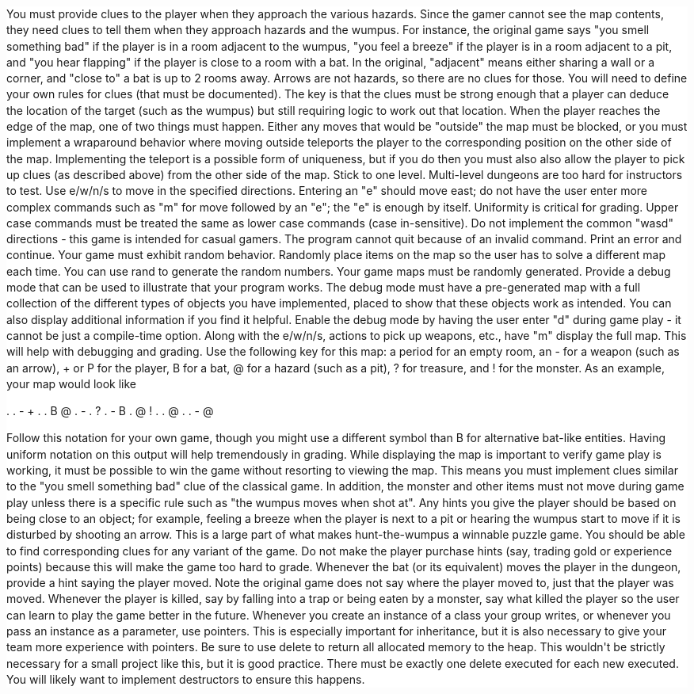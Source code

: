 You must provide clues to the player when they approach the various hazards. Since the gamer cannot see the map contents, they need clues to tell them when they approach hazards and the wumpus. For instance, the original game says "you smell something bad" if the player is in a room adjacent to the wumpus, "you feel a breeze" if the player is in a room adjacent to a pit, and "you hear flapping" if the player is close to a room with a bat. In the original, "adjacent" means either sharing a wall or a corner, and "close to" a bat is up to 2 rooms away. Arrows are not hazards, so there are no clues for those. You will need to define your own rules for clues (that must be documented). The key is that the clues must be strong enough that a player can deduce the location of the target (such as the wumpus) but still requiring logic to work out that location.
When the player reaches the edge of the map, one of two things must happen. Either any moves that would be "outside" the map must be blocked, or you must implement a wraparound behavior where moving outside teleports the player to the corresponding position on the other side of the map. Implementing the teleport is a possible form of uniqueness, but if you do then you must also also allow the player to pick up clues (as described above) from the other side of the map.
Stick to one level. Multi-level dungeons are too hard for instructors to test.
Use e/w/n/s to move in the specified directions. Entering an "e" should move east; do not have the user enter more complex commands such as "m" for move followed by an "e"; the "e" is enough by itself. Uniformity is critical for grading. Upper case commands must be treated the same as lower case commands (case in-sensitive). Do not implement the common "wasd" directions - this game is intended for casual gamers.
The program cannot quit because of an invalid command. Print an error and continue.
Your game must exhibit random behavior. Randomly place items on the map so the user has to solve a different map each time. You can use rand to generate the random numbers. Your game maps must be randomly generated.
Provide a debug mode that can be used to illustrate that your program works. The debug mode must have a pre-generated map with a full collection of the different types of objects you have implemented, placed to show that these objects work as intended. You can also display additional information if you find it helpful. Enable the debug mode by having the user enter "d" during game play - it cannot be just a compile-time option.
Along with the e/w/n/s, actions to pick up weapons, etc., have "m" display the full map. This will help with debugging and grading. Use the following key for this map: a period for an empty room, an - for a weapon (such as an arrow), + or P for the player, B for a bat, @ for a hazard (such as a pit), ? for treasure, and ! for the monster. As an example, your map would look like

. . - + .
. B @ . -
. ? . - B
. @ ! . .
@ . . - @

Follow this notation for your own game, though you might use a different symbol than B for alternative bat-like entities. Having uniform notation on this output will help tremendously in grading.
While displaying the map is important to verify game play is working, it must be possible to win the game without resorting to viewing the map. This means you must implement clues similar to the "you smell something bad" clue of the classical game. In addition, the monster and other items must not move during game play unless there is a specific rule such as "the wumpus moves when shot at".
Any hints you give the player should be based on being close to an object; for example, feeling a breeze when the player is next to a pit or hearing the wumpus start to move if it is disturbed by shooting an arrow. This is a large part of what makes hunt-the-wumpus a winnable puzzle game. You should be able to find corresponding clues for any variant of the game. Do not make the player purchase hints (say, trading gold or experience points) because this will make the game too hard to grade.
Whenever the bat (or its equivalent) moves the player in the dungeon, provide a hint saying the player moved. Note the original game does not say where the player moved to, just that the player was moved.
Whenever the player is killed, say by falling into a trap or being eaten by a monster, say what killed the player so the user can learn to play the game better in the future.
Whenever you create an instance of a class your group writes, or whenever you pass an instance as a parameter, use pointers. This is especially important for inheritance, but it is also necessary to give your team more experience with pointers. Be sure to use delete to return all allocated memory to the heap. This wouldn't be strictly necessary for a small project like this, but it is good practice. There must be exactly one delete executed for each new executed. You will likely want to implement destructors to ensure this happens.
